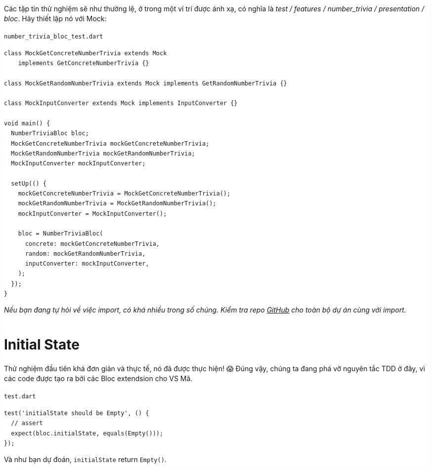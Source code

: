 
Các tập tin thử nghiệm sẽ như thường lệ, ở trong một ví trí được ánh xạ, có nghĩa là *test / features / number_trivia / presentation / bloc*. Hãy thiết lập nó với Mock:

```
number_trivia_bloc_test.dart
```
```
class MockGetConcreteNumberTrivia extends Mock
    implements GetConcreteNumberTrivia {}

class MockGetRandomNumberTrivia extends Mock implements GetRandomNumberTrivia {}

class MockInputConverter extends Mock implements InputConverter {}

void main() {
  NumberTriviaBloc bloc;
  MockGetConcreteNumberTrivia mockGetConcreteNumberTrivia;
  MockGetRandomNumberTrivia mockGetRandomNumberTrivia;
  MockInputConverter mockInputConverter;

  setUp(() {
    mockGetConcreteNumberTrivia = MockGetConcreteNumberTrivia();
    mockGetRandomNumberTrivia = MockGetRandomNumberTrivia();
    mockInputConverter = MockInputConverter();

    bloc = NumberTriviaBloc(
      concrete: mockGetConcreteNumberTrivia,
      random: mockGetRandomNumberTrivia,
      inputConverter: mockInputConverter,
    );
  });
}
```

*Nếu bạn đang tự hỏi về việc import, có khá nhiều trong số chúng. Kiểm tra repo [GitHub](https://github.com/ResoCoder/flutter-tdd-clean-architecture-course) cho toàn bộ dự án cùng với import.*

# Initial State

Thử nghiệm đầu tiên khá đơn giản và thực tế, nó đã được thực hiện! 😱 Đúng vậy, chúng ta đang phá vỡ nguyên tắc TDD ở đây, vì các code được tạo ra bởi các Bloc extendsion cho VS Mã.

```
test.dart
```
```
test('initialState should be Empty', () {
  // assert
  expect(bloc.initialState, equals(Empty()));
});
```

Và như bạn dự đoán,  `initialState` return `Empty()`.
